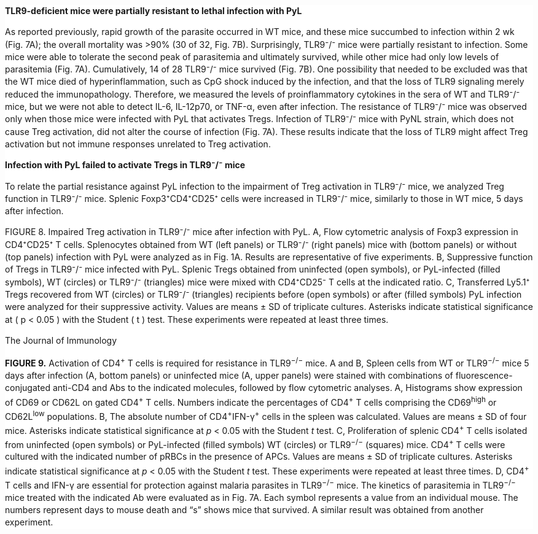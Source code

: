 **TLR9-deficient mice were partially resistant to lethal infection with PyL**

As reported previously, rapid growth of the parasite occurred in WT mice, and these mice succumbed to infection within 2 wk (Fig. 7A); the overall mortality was >90% (30 of 32, Fig. 7B). Surprisingly, TLR9⁻/⁻ mice were partially resistant to infection. Some mice were able to tolerate the second peak of parasitemia and ultimately survived, while other mice had only low levels of parasitemia (Fig. 7A). Cumulatively, 14 of 28 TLR9⁻/⁻ mice survived (Fig. 7B). One possibility that needed to be excluded was that the WT mice died of hyperinflammation, such as CpG shock induced by the infection, and that the loss of TLR9 signaling merely reduced the immunopathology. Therefore, we measured the levels of proinflammatory cytokines in the sera of WT and TLR9⁻/⁻ mice, but we were not able to detect IL-6, IL-12p70, or TNF-α, even after infection. The resistance of TLR9⁻/⁻ mice was observed only when those mice were infected with PyL that activates Tregs. Infection of TLR9⁻/⁻ mice with PyNL strain, which does not cause Treg activation, did not alter the course of infection (Fig. 7A). These results indicate that the loss of TLR9 might affect Treg activation but not immune responses unrelated to Treg activation.

**Infection with PyL failed to activate Tregs in TLR9⁻/⁻ mice**

To relate the partial resistance against PyL infection to the impairment of Treg activation in TLR9⁻/⁻ mice, we analyzed Treg function in TLR9⁻/⁻ mice. Splenic Foxp3⁺CD4⁺CD25⁺ cells were increased in TLR9⁻/⁻ mice, similarly to those in WT mice, 5 days after infection.

FIGURE 8. Impaired Treg activation in TLR9⁻/⁻ mice after infection with PyL. A, Flow cytometric analysis of Foxp3 expression in CD4⁺CD25⁺ T cells. Splenocytes obtained from WT (left panels) or TLR9⁻/⁻ (right panels) mice with (bottom panels) or without (top panels) infection with PyL were analyzed as in Fig. 1A. Results are representative of five experiments. B, Suppressive function of Tregs in TLR9⁻/⁻ mice infected with PyL. Splenic Tregs obtained from uninfected (open symbols), or PyL-infected (filled symbols), WT (circles) or TLR9⁻/⁻ (triangles) mice were mixed with CD4⁺CD25⁻ T cells at the indicated ratio. C, Transferred Ly5.1⁺ Tregs recovered from WT (circles) or TLR9⁻/⁻ (triangles) recipients before (open symbols) or after (filled symbols) PyL infection were analyzed for their suppressive activity. Values are means ± SD of triplicate cultures. Asterisks indicate statistical significance at \( p < 0.05 \) with the Student \( t \) test. These experiments were repeated at least three times.

The Journal of Immunology

**FIGURE 9.** Activation of CD4<sup>+</sup> T cells is required for resistance in TLR9<sup>−/−</sup> mice. A and B, Spleen cells from WT or TLR9<sup>−/−</sup> mice 5 days after infection (A, bottom panels) or uninfected mice (A, upper panels) were stained with combinations of fluorescence-conjugated anti-CD4 and Abs to the indicated molecules, followed by flow cytometric analyses. A, Histograms show expression of CD69 or CD62L on gated CD4<sup>+</sup> T cells. Numbers indicate the percentages of CD4<sup>+</sup> T cells comprising the CD69<sup>high</sup> or CD62L<sup>low</sup> populations. B, The absolute number of CD4<sup>+</sup>IFN-γ<sup>+</sup> cells in the spleen was calculated. Values are means ± SD of four mice. Asterisks indicate statistical significance at *p* < 0.05 with the Student *t* test. C, Proliferation of splenic CD4<sup>+</sup> T cells isolated from uninfected (open symbols) or PyL-infected (filled symbols) WT (circles) or TLR9<sup>−/−</sup> (squares) mice. CD4<sup>+</sup> T cells were cultured with the indicated number of pRBCs in the presence of APCs. Values are means ± SD of triplicate cultures. Asterisks indicate statistical significance at *p* < 0.05 with the Student *t* test. These experiments were repeated at least three times. D, CD4<sup>+</sup> T cells and IFN-γ are essential for protection against malaria parasites in TLR9<sup>−/−</sup> mice. The kinetics of parasitemia in TLR9<sup>−/−</sup> mice treated with the indicated Ab were evaluated as in Fig. 7A. Each symbol represents a value from an individual mouse. The numbers represent days to mouse death and “s” shows mice that survived. A similar result was obtained from another experiment.
